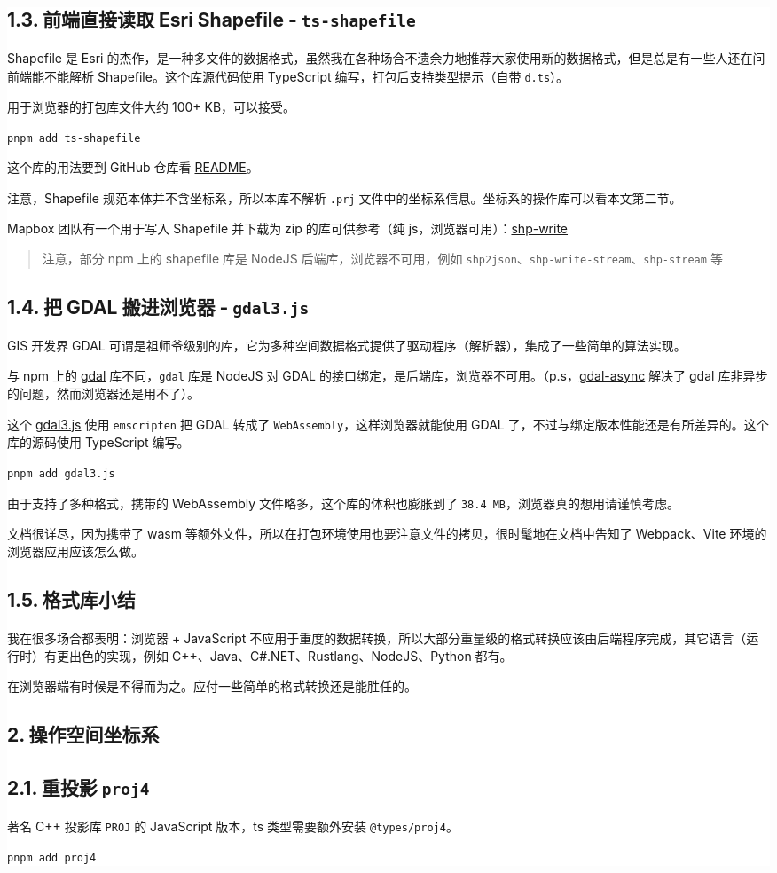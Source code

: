 ## 1.3. 前端直接读取 Esri Shapefile - `ts-shapefile`

Shapefile 是 Esri 的杰作，是一种多文件的数据格式，虽然我在各种场合不遗余力地推荐大家使用新的数据格式，但是总是有一些人还在问前端能不能解析 Shapefile。这个库源代码使用 TypeScript 编写，打包后支持类型提示（自带 `d.ts`）。

用于浏览器的打包库文件大约 100+ KB，可以接受。

```shell
pnpm add ts-shapefile
```

这个库的用法要到 GitHub 仓库看 [README](https://github.com/oyvindi/ts-shapefile "https://github.com/oyvindi/ts-shapefile")。

注意，Shapefile 规范本体并不含坐标系，所以本库不解析 `.prj` 文件中的坐标系信息。坐标系的操作库可以看本文第二节。

Mapbox 团队有一个用于写入 Shapefile 并下载为 zip 的库可供参考（纯 js，浏览器可用）：[shp-write](https://github.com/mapbox/shp-write "https://github.com/mapbox/shp-write")

> 注意，部分 npm 上的 shapefile 库是 NodeJS 后端库，浏览器不可用，例如 `shp2json`、`shp-write-stream`、`shp-stream` 等

## 1.4. 把 GDAL 搬进浏览器 - `gdal3.js`

GIS 开发界 GDAL 可谓是祖师爷级别的库，它为多种空间数据格式提供了驱动程序（解析器），集成了一些简单的算法实现。

与 npm 上的 [gdal](https://www.npmjs.com/package/gdal "https://www.npmjs.com/package/gdal") 库不同，`gdal` 库是 NodeJS 对 GDAL 的接口绑定，是后端库，浏览器不可用。（p.s，[gdal-async](https://www.npmjs.com/package/gdal-async "https://www.npmjs.com/package/gdal-async") 解决了 gdal 库非异步的问题，然而浏览器还是用不了）。

这个 [gdal3.js](https://www.npmjs.com/package/gdal3.js "https://www.npmjs.com/package/gdal3.js") 使用 `emscripten` 把 GDAL 转成了 `WebAssembly`，这样浏览器就能使用 GDAL 了，不过与绑定版本性能还是有所差异的。这个库的源码使用 TypeScript 编写。

```shell
pnpm add gdal3.js
```

由于支持了多种格式，携带的 WebAssembly 文件略多，这个库的体积也膨胀到了 `38.4 MB`，浏览器真的想用请谨慎考虑。

文档很详尽，因为携带了 wasm 等额外文件，所以在打包环境使用也要注意文件的拷贝，很时髦地在文档中告知了 Webpack、Vite 环境的浏览器应用应该怎么做。

## 1.5. 格式库小结

我在很多场合都表明：浏览器 + JavaScript 不应用于重度的数据转换，所以大部分重量级的格式转换应该由后端程序完成，其它语言（运行时）有更出色的实现，例如 C++、Java、C#.NET、Rustlang、NodeJS、Python 都有。

在浏览器端有时候是不得而为之。应付一些简单的格式转换还是能胜任的。

## 2\. 操作空间坐标系

## 2.1. 重投影 `proj4`

著名 C++ 投影库 `PROJ` 的 JavaScript 版本，ts 类型需要额外安装 `@types/proj4`。

```shell
pnpm add proj4
```
